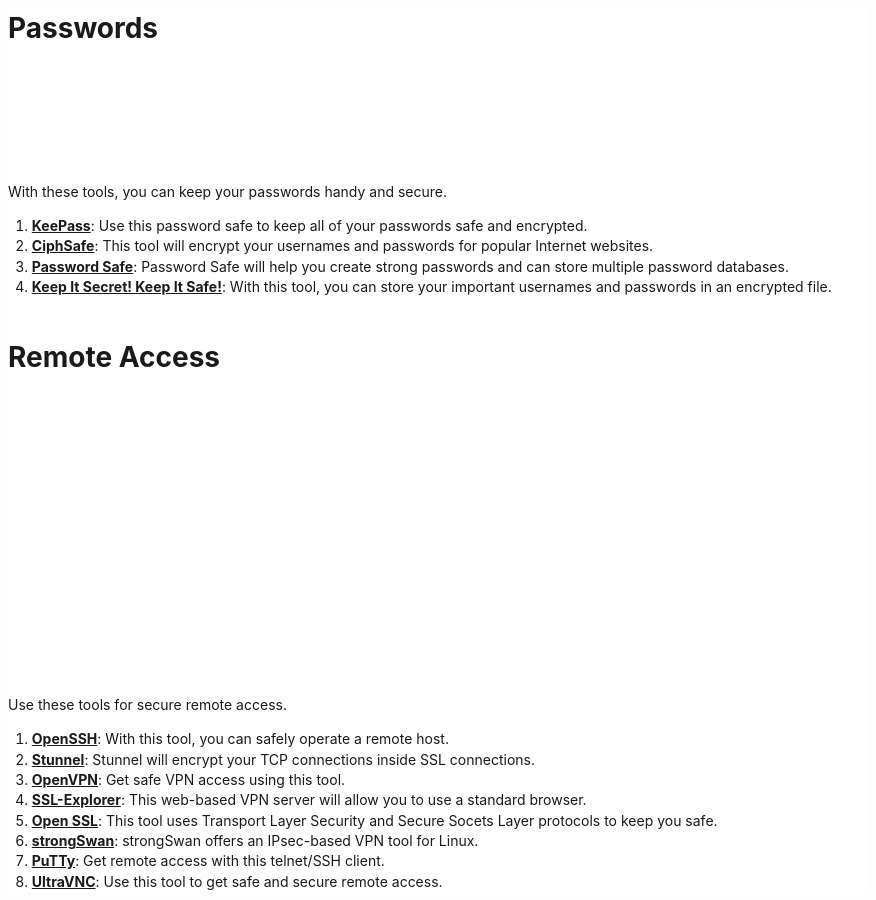 # Passwords


<script async src="//pagead2.googlesyndication.com/pagead/js/adsbygoogle.js"></script>

<ins class="adsbygoogle"
style="display:inline-block;width:730px;height:95px"
data-ad-client="ca-pub-2838251107855362"
data-ad-slot="5351066970"></ins>
<script>
(adsbygoogle = window.adsbygoogle || []).push({});
</script>

With these tools, you can keep your passwords handy and secure.  

1.  **[KeePass](http://keepass.info/)**: Use this password safe to keep all of your passwords safe and encrypted.
2.  **[CiphSafe](http://ciphsafe.sourceforge.net/)**: This tool will encrypt your usernames and passwords for popular Internet websites.
3.  **[Password Safe](http://passwordsafe.sourceforge.net/)**: Password Safe will help you create strong passwords and can store multiple password databases.
4.  **[Keep It Secret! Keep It Safe!](http://kiskis.sourceforge.net/)**: With this tool, you can store your important usernames and passwords in an encrypted file.

# Remote Access


<script async src="//pagead2.googlesyndication.com/pagead/js/adsbygoogle.js"></script>
<ins class="adsbygoogle"
style="display:inline-block;width:336px;height:280px"
data-ad-client="ca-pub-2838251107855362"
data-ad-slot="5351066970"></ins>
<script>
(adsbygoogle = window.adsbygoogle || []).push({});
</script>

Use these tools for secure remote access.  

1.  **[OpenSSH](http://www.openssh.com/)**: With this tool, you can safely operate a remote host.
2.  **[Stunnel](http://www.stunnel.org/)**: Stunnel will encrypt your TCP connections inside SSL connections.
3.  **[OpenVPN](http://openvpn.net/)**: Get safe VPN access using this tool.
4.  **[SSL-Explorer](http://3sp.com/showSslExplorerCommunity.do?referrer=sslexplorer)**: This web-based VPN server will allow you to use a standard browser.
5.  **[Open SSL](http://www.openssl.org/)**: This tool uses Transport Layer Security and Secure Socets Layer protocols to keep you safe.
6.  **[strongSwan](http://www.strongswan.org/index.htm)**: strongSwan offers an IPsec-based VPN tool for Linux.
7.  **[PuTTy](http://www.chiark.greenend.org.uk/~sgtatham/putty/)**: Get remote access with this telnet/SSH client.
8.  **[UltraVNC](http://www.uvnc.com/index.html)**: Use this tool to get safe and secure remote access.
